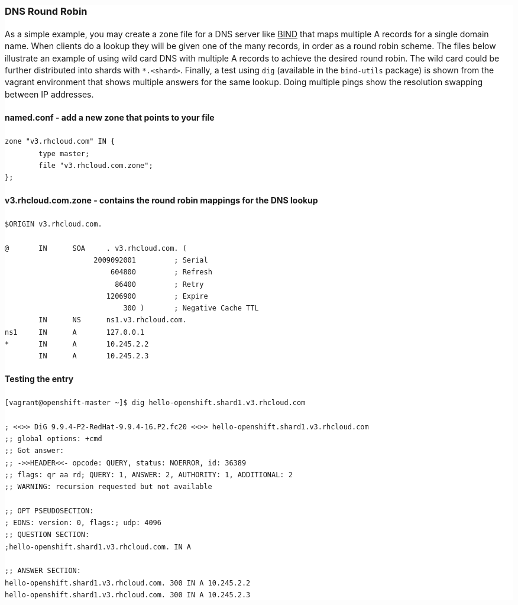 ### DNS Round Robin

As a simple example, you may create a zone file for a DNS server like [BIND](http://www.isc.org/downloads/bind/) that maps
multiple A records for a single domain name.  When clients do a lookup they will be given one of the many records, in order
as a round robin scheme.  The files below illustrate an example of using wild card DNS with multiple A records to achieve
the desired round robin.  The wild card could be further distributed into shards with `*.<shard>`.  Finally, a test using
`dig` (available in the `bind-utils` package) is shown from the vagrant environment that shows multiple answers for the 
same lookup.  Doing multiple pings show the resolution swapping between IP addresses.

#### named.conf - add a new zone that points to your file
    zone "v3.rhcloud.com" IN {
            type master;
            file "v3.rhcloud.com.zone";
    };
    

#### v3.rhcloud.com.zone - contains the round robin mappings for the DNS lookup
    $ORIGIN v3.rhcloud.com.
    
    @       IN      SOA     . v3.rhcloud.com. (
                         2009092001         ; Serial
                             604800         ; Refresh
                              86400         ; Retry
                            1206900         ; Expire
                                300 )       ; Negative Cache TTL
            IN      NS      ns1.v3.rhcloud.com.
    ns1     IN      A       127.0.0.1
    *       IN      A       10.245.2.2
            IN      A       10.245.2.3
            

#### Testing the entry
            
            
    [vagrant@openshift-master ~]$ dig hello-openshift.shard1.v3.rhcloud.com
        
    ; <<>> DiG 9.9.4-P2-RedHat-9.9.4-16.P2.fc20 <<>> hello-openshift.shard1.v3.rhcloud.com
    ;; global options: +cmd
    ;; Got answer:
    ;; ->>HEADER<<- opcode: QUERY, status: NOERROR, id: 36389
    ;; flags: qr aa rd; QUERY: 1, ANSWER: 2, AUTHORITY: 1, ADDITIONAL: 2
    ;; WARNING: recursion requested but not available
    
    ;; OPT PSEUDOSECTION:
    ; EDNS: version: 0, flags:; udp: 4096
    ;; QUESTION SECTION:
    ;hello-openshift.shard1.v3.rhcloud.com. IN A
    
    ;; ANSWER SECTION:
    hello-openshift.shard1.v3.rhcloud.com. 300 IN A	10.245.2.2
    hello-openshift.shard1.v3.rhcloud.com. 300 IN A	10.245.2.3
    